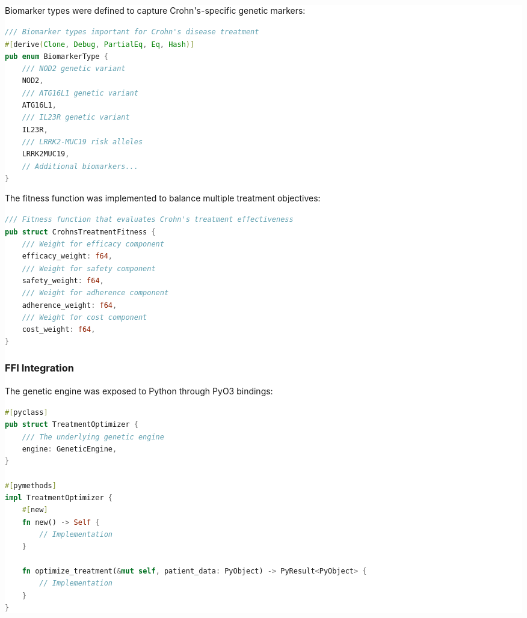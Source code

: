 Biomarker types were defined to capture Crohn's-specific genetic markers:

```rust
/// Biomarker types important for Crohn's disease treatment
#[derive(Clone, Debug, PartialEq, Eq, Hash)]
pub enum BiomarkerType {
    /// NOD2 genetic variant
    NOD2,
    /// ATG16L1 genetic variant
    ATG16L1,
    /// IL23R genetic variant
    IL23R,
    /// LRRK2-MUC19 risk alleles
    LRRK2MUC19,
    // Additional biomarkers...
}
```

The fitness function was implemented to balance multiple treatment objectives:

```rust
/// Fitness function that evaluates Crohn's treatment effectiveness
pub struct CrohnsTreatmentFitness {
    /// Weight for efficacy component
    efficacy_weight: f64,
    /// Weight for safety component
    safety_weight: f64,
    /// Weight for adherence component
    adherence_weight: f64,
    /// Weight for cost component
    cost_weight: f64,
}
```

### FFI Integration

The genetic engine was exposed to Python through PyO3 bindings:

```rust
#[pyclass]
pub struct TreatmentOptimizer {
    /// The underlying genetic engine
    engine: GeneticEngine,
}

#[pymethods]
impl TreatmentOptimizer {
    #[new]
    fn new() -> Self {
        // Implementation
    }
    
    fn optimize_treatment(&mut self, patient_data: PyObject) -> PyResult<PyObject> {
        // Implementation
    }
}
```
